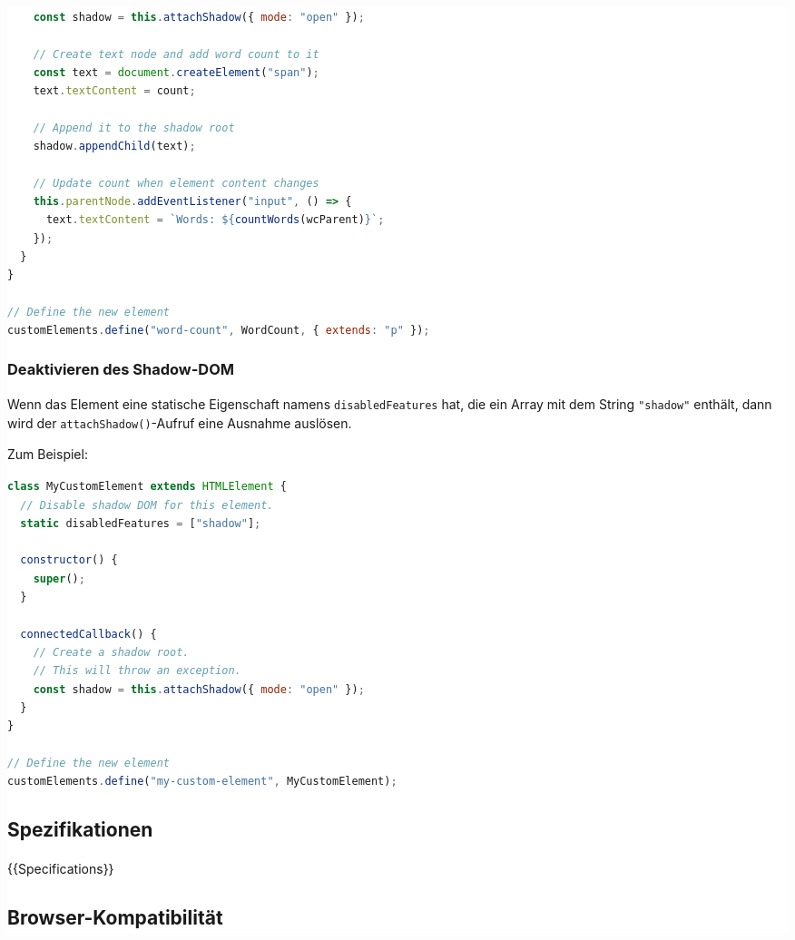```js
    const shadow = this.attachShadow({ mode: "open" });

    // Create text node and add word count to it
    const text = document.createElement("span");
    text.textContent = count;

    // Append it to the shadow root
    shadow.appendChild(text);

    // Update count when element content changes
    this.parentNode.addEventListener("input", () => {
      text.textContent = `Words: ${countWords(wcParent)}`;
    });
  }
}

// Define the new element
customElements.define("word-count", WordCount, { extends: "p" });
```

### Deaktivieren des Shadow-DOM

Wenn das Element eine statische Eigenschaft namens `disabledFeatures` hat, die ein Array mit dem String `"shadow"` enthält, dann wird der `attachShadow()`-Aufruf eine Ausnahme auslösen.

Zum Beispiel:

```js
class MyCustomElement extends HTMLElement {
  // Disable shadow DOM for this element.
  static disabledFeatures = ["shadow"];

  constructor() {
    super();
  }

  connectedCallback() {
    // Create a shadow root.
    // This will throw an exception.
    const shadow = this.attachShadow({ mode: "open" });
  }
}

// Define the new element
customElements.define("my-custom-element", MyCustomElement);
```

## Spezifikationen

{{Specifications}}

## Browser-Kompatibilität
